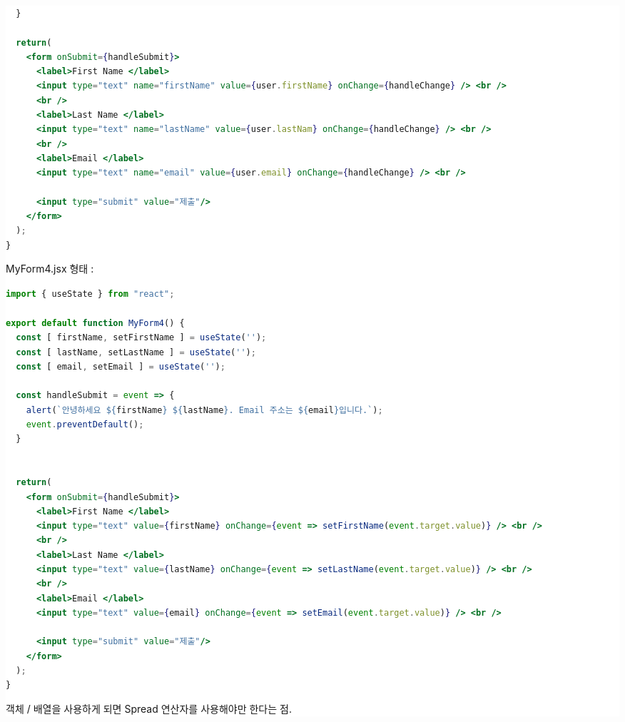 ```jsx
  }

  return(
    <form onSubmit={handleSubmit}>
      <label>First Name </label>
      <input type="text" name="firstName" value={user.firstName} onChange={handleChange} /> <br />
      <br />
      <label>Last Name </label>
      <input type="text" name="lastName" value={user.lastNam} onChange={handleChange} /> <br />
      <br />
      <label>Email </label>
      <input type="text" name="email" value={user.email} onChange={handleChange} /> <br />

      <input type="submit" value="제출"/>
    </form>
  );
}
```
MyForm4.jsx 
형태 :
```jsx
import { useState } from "react";

export default function MyForm4() {
  const [ firstName, setFirstName ] = useState(''); 
  const [ lastName, setLastName ] = useState(''); 
  const [ email, setEmail ] = useState(''); 

  const handleSubmit = event => {
    alert(`안녕하세요 ${firstName} ${lastName}. Email 주소는 ${email}입니다.`);
    event.preventDefault();
  }
  

  return(
    <form onSubmit={handleSubmit}>
      <label>First Name </label>
      <input type="text" value={firstName} onChange={event => setFirstName(event.target.value)} /> <br />
      <br />
      <label>Last Name </label>
      <input type="text" value={lastName} onChange={event => setLastName(event.target.value)} /> <br />
      <br />
      <label>Email </label>
      <input type="text" value={email} onChange={event => setEmail(event.target.value)} /> <br />

      <input type="submit" value="제출"/>
    </form>
  );
}
```
객체 / 배열을 사용하게 되면 Spread 연산자를 사용해야만 한다는 점.
